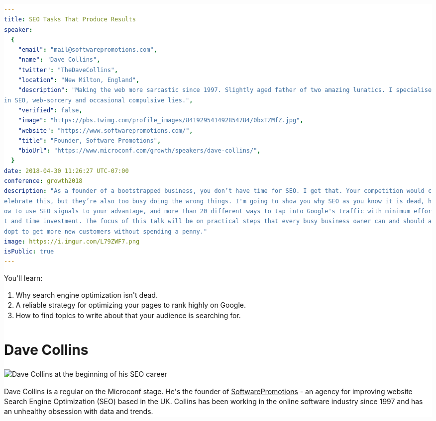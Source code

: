 ```yaml
---
title: SEO Tasks That Produce Results
speaker:
  {
    "email": "mail@softwarepromotions.com",
    "name": "Dave Collins",
    "twitter": "TheDaveCollins",
    "location": "New Milton, England",
    "description": "Making the web more sarcastic since 1997. Slightly aged father of two amazing lunatics. I specialise in SEO, web-sorcery and occasional compulsive lies.",
    "verified": false,
    "image": "https://pbs.twimg.com/profile_images/841929541492854784/0bxTZMfZ.jpg",
    "website": "https://www.softwarepromotions.com/",
    "title": "Founder, Software Promotions",
    "bioUrl": "https://www.microconf.com/growth/speakers/dave-collins/",
  }
date: 2018-04-30 11:26:27 UTC-07:00
conference: growth2018
description: "As a founder of a bootstrapped business, you don’t have time for SEO. I get that. Your competition would celebrate this, but they’re also too busy doing the wrong things. I'm going to show you why SEO as you know it is dead, how to use SEO signals to your advantage, and more than 20 different ways to tap into Google's traffic with minimum effort and time investment. The focus of this talk will be on practical steps that every busy business owner can and should adopt to get more new customers without spending a penny."
image: https://i.imgur.com/L79ZWF7.png
isPublic: true
---
```


<iframe sandbox="allow-scripts allow-same-origin" security="restricted" src="https://lan.io/blog/podcast/dave-collins/embed/" width="100%" height="700" title="Rob Walling Recap Interview - Lanio" frameborder="0" marginwidth="0" marginheight="0" scrolling="no" class="wp-embedded-content"></iframe>
<script type='text/javascript'>const wp = document.querySelector(".wp-embedded-content"); window.addEventListener("message", ({data, origin}) => {if(origin === "https://lan.io" && data && data.message === "height" && data.value) wp.height = data.value})</script>

You'll learn:

1. Why search engine optimization isn't dead.
2. A reliable strategy for optimizing your pages to rank highly on Google.
3. How to find topics to write about that your audience is searching for.

# Dave Collins

![Dave Collins at the beginning of his SEO career](https://i.imgur.com/0tD4Jan.jpg)

Dave Collins is a regular on the Microconf stage. He's the founder of [SoftwarePromotions](https://www.softwarepromotions.com/) - an agency for improving website Search Engine Optimization (SEO) based in the UK. Collins has been working in the online software industry since 1997 and has an unhealthy obsession with data and trends.
